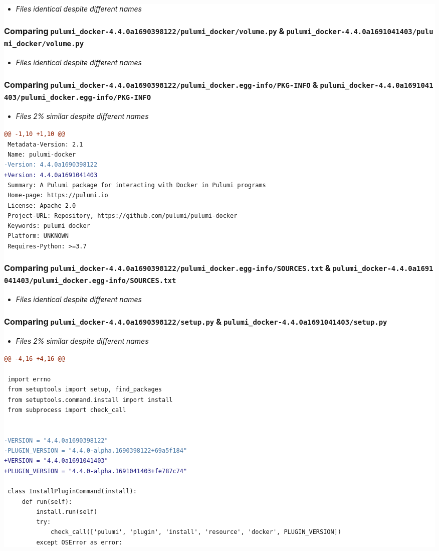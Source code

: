  * *Files identical despite different names*

### Comparing `pulumi_docker-4.4.0a1690398122/pulumi_docker/volume.py` & `pulumi_docker-4.4.0a1691041403/pulumi_docker/volume.py`

 * *Files identical despite different names*

### Comparing `pulumi_docker-4.4.0a1690398122/pulumi_docker.egg-info/PKG-INFO` & `pulumi_docker-4.4.0a1691041403/pulumi_docker.egg-info/PKG-INFO`

 * *Files 2% similar despite different names*

```diff
@@ -1,10 +1,10 @@
 Metadata-Version: 2.1
 Name: pulumi-docker
-Version: 4.4.0a1690398122
+Version: 4.4.0a1691041403
 Summary: A Pulumi package for interacting with Docker in Pulumi programs
 Home-page: https://pulumi.io
 License: Apache-2.0
 Project-URL: Repository, https://github.com/pulumi/pulumi-docker
 Keywords: pulumi docker
 Platform: UNKNOWN
 Requires-Python: >=3.7
```

### Comparing `pulumi_docker-4.4.0a1690398122/pulumi_docker.egg-info/SOURCES.txt` & `pulumi_docker-4.4.0a1691041403/pulumi_docker.egg-info/SOURCES.txt`

 * *Files identical despite different names*

### Comparing `pulumi_docker-4.4.0a1690398122/setup.py` & `pulumi_docker-4.4.0a1691041403/setup.py`

 * *Files 2% similar despite different names*

```diff
@@ -4,16 +4,16 @@
 
 import errno
 from setuptools import setup, find_packages
 from setuptools.command.install import install
 from subprocess import check_call
 
 
-VERSION = "4.4.0a1690398122"
-PLUGIN_VERSION = "4.4.0-alpha.1690398122+69a5f184"
+VERSION = "4.4.0a1691041403"
+PLUGIN_VERSION = "4.4.0-alpha.1691041403+fe787c74"
 
 class InstallPluginCommand(install):
     def run(self):
         install.run(self)
         try:
             check_call(['pulumi', 'plugin', 'install', 'resource', 'docker', PLUGIN_VERSION])
         except OSError as error:
```

